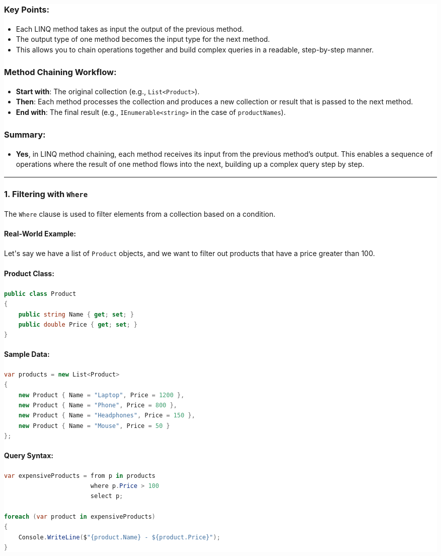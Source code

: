 ### Key Points:
- Each LINQ method takes as input the output of the previous method.
- The output type of one method becomes the input type for the next method.
- This allows you to chain operations together and build complex queries in a readable, step-by-step manner.

### Method Chaining Workflow:
- **Start with**: The original collection (e.g., `List<Product>`).
- **Then**: Each method processes the collection and produces a new collection or result that is passed to the next method.
- **End with**: The final result (e.g., `IEnumerable<string>` in the case of `productNames`).

### Summary:
- **Yes**, in LINQ method chaining, each method receives its input from the previous method’s output. This enables a sequence of operations where the result of one method flows into the next, building up a complex query step by step.

---



### 1. **Filtering with `Where`**
The `Where` clause is used to filter elements from a collection based on a condition.

#### Real-World Example:
Let's say we have a list of `Product` objects, and we want to filter out products that have a price greater than 100.

#### Product Class:
```csharp
public class Product
{
    public string Name { get; set; }
    public double Price { get; set; }
}
```

#### Sample Data:
```csharp
var products = new List<Product>
{
    new Product { Name = "Laptop", Price = 1200 },
    new Product { Name = "Phone", Price = 800 },
    new Product { Name = "Headphones", Price = 150 },
    new Product { Name = "Mouse", Price = 50 }
};
```

#### **Query Syntax**:
```csharp
var expensiveProducts = from p in products
                        where p.Price > 100
                        select p;

foreach (var product in expensiveProducts)
{
    Console.WriteLine($"{product.Name} - ${product.Price}");
}
```
